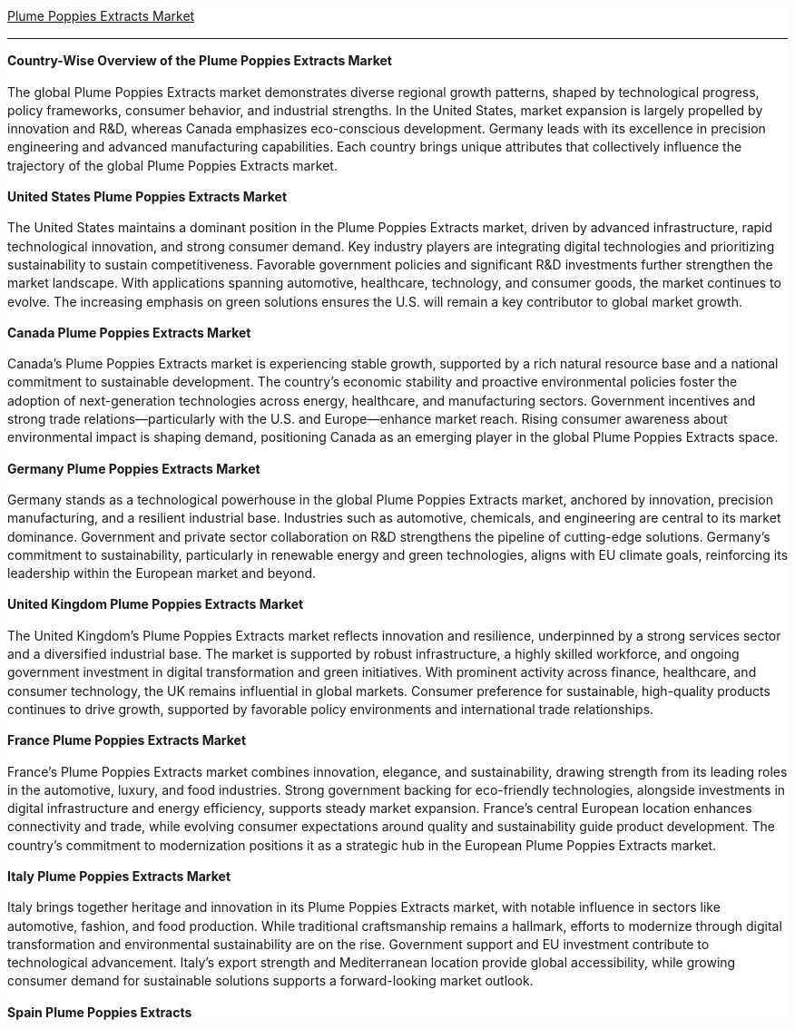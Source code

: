 <a href="https://www.marketresearchintellect.com/ask-for-discount/?rid=944914&amp;utm_source=Github-April&amp;utm_medium=041">Plume Poppies Extracts Market</a></p></blockquote><hr /><p class="" data-start="217" data-end="261"><strong data-start="217" data-end="261">Country-Wise Overview of the Plume Poppies Extracts Market</strong></p><p class="" data-start="263" data-end="774">The global Plume Poppies Extracts market demonstrates diverse regional growth patterns, shaped by technological progress, policy frameworks, consumer behavior, and industrial strengths. In the United States, market expansion is largely propelled by innovation and R&amp;D, whereas Canada emphasizes eco-conscious development. Germany leads with its excellence in precision engineering and advanced manufacturing capabilities. Each country brings unique attributes that collectively influence the trajectory of the global Plume Poppies Extracts market.</p><p class="" data-start="776" data-end="1421"><strong data-start="776" data-end="805">United States Plume Poppies Extracts Market</strong></p><p class="" data-start="776" data-end="1421">The United States maintains a dominant position in the Plume Poppies Extracts market, driven by advanced infrastructure, rapid technological innovation, and strong consumer demand. Key industry players are integrating digital technologies and prioritizing sustainability to sustain competitiveness. Favorable government policies and significant R&amp;D investments further strengthen the market landscape. With applications spanning automotive, healthcare, technology, and consumer goods, the market continues to evolve. The increasing emphasis on green solutions ensures the U.S. will remain a key contributor to global market growth.</p><p class="" data-start="1423" data-end="2019"><strong data-start="1423" data-end="1445">Canada Plume Poppies Extracts Market</strong></p><p class="" data-start="1423" data-end="2019">Canada&rsquo;s Plume Poppies Extracts market is experiencing stable growth, supported by a rich natural resource base and a national commitment to sustainable development. The country&rsquo;s economic stability and proactive environmental policies foster the adoption of next-generation technologies across energy, healthcare, and manufacturing sectors. Government incentives and strong trade relations&mdash;particularly with the U.S. and Europe&mdash;enhance market reach. Rising consumer awareness about environmental impact is shaping demand, positioning Canada as an emerging player in the global Plume Poppies Extracts space.</p><p class="" data-start="2021" data-end="2591"><strong data-start="2021" data-end="2044">Germany Plume Poppies Extracts Market</strong></p><p class="" data-start="2021" data-end="2591">Germany stands as a technological powerhouse in the global Plume Poppies Extracts market, anchored by innovation, precision manufacturing, and a resilient industrial base. Industries such as automotive, chemicals, and engineering are central to its market dominance. Government and private sector collaboration on R&amp;D strengthens the pipeline of cutting-edge solutions. Germany&rsquo;s commitment to sustainability, particularly in renewable energy and green technologies, aligns with EU climate goals, reinforcing its leadership within the European market and beyond.</p><p class="" data-start="2593" data-end="3221"><strong data-start="2593" data-end="2623">United Kingdom Plume Poppies Extracts Market</strong></p><p class="" data-start="2593" data-end="3221">The United Kingdom&rsquo;s Plume Poppies Extracts market reflects innovation and resilience, underpinned by a strong services sector and a diversified industrial base. The market is supported by robust infrastructure, a highly skilled workforce, and ongoing government investment in digital transformation and green initiatives. With prominent activity across finance, healthcare, and consumer technology, the UK remains influential in global markets. Consumer preference for sustainable, high-quality products continues to drive growth, supported by favorable policy environments and international trade relationships.</p><p class="" data-start="3223" data-end="3838"><strong data-start="3223" data-end="3245">France Plume Poppies Extracts Market</strong></p><p class="" data-start="3223" data-end="3838">France&rsquo;s Plume Poppies Extracts market combines innovation, elegance, and sustainability, drawing strength from its leading roles in the automotive, luxury, and food industries. Strong government backing for eco-friendly technologies, alongside investments in digital infrastructure and energy efficiency, supports steady market expansion. France&rsquo;s central European location enhances connectivity and trade, while evolving consumer expectations around quality and sustainability guide product development. The country&rsquo;s commitment to modernization positions it as a strategic hub in the European Plume Poppies Extracts market.</p><p class="" data-start="3840" data-end="4422"><strong data-start="3840" data-end="3861">Italy Plume Poppies Extracts Market</strong></p><p class="" data-start="3840" data-end="4422">Italy brings together heritage and innovation in its Plume Poppies Extracts market, with notable influence in sectors like automotive, fashion, and food production. While traditional craftsmanship remains a hallmark, efforts to modernize through digital transformation and environmental sustainability are on the rise. Government support and EU investment contribute to technological advancement. Italy&rsquo;s export strength and Mediterranean location provide global accessibility, while growing consumer demand for sustainable solutions supports a forward-looking market outlook.</p><p class="" data-start="4424" data-end="4975"><strong data-start="4424" data-end="4445">Spain Plume Poppies Extracts